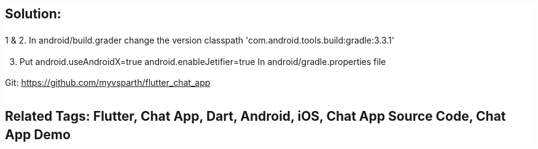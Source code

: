 ## Solution:
1 & 2. In android/build.grader change the version 
classpath 'com.android.tools.build:gradle:3.3.1'

3. Put 
android.useAndroidX=true
android.enableJetifier=true
In android/gradle.properties file

 Git: https://github.com/myvsparth/flutter_chat_app

## Related Tags: Flutter, Chat App, Dart, Android, iOS, Chat App Source Code, Chat App Demo
